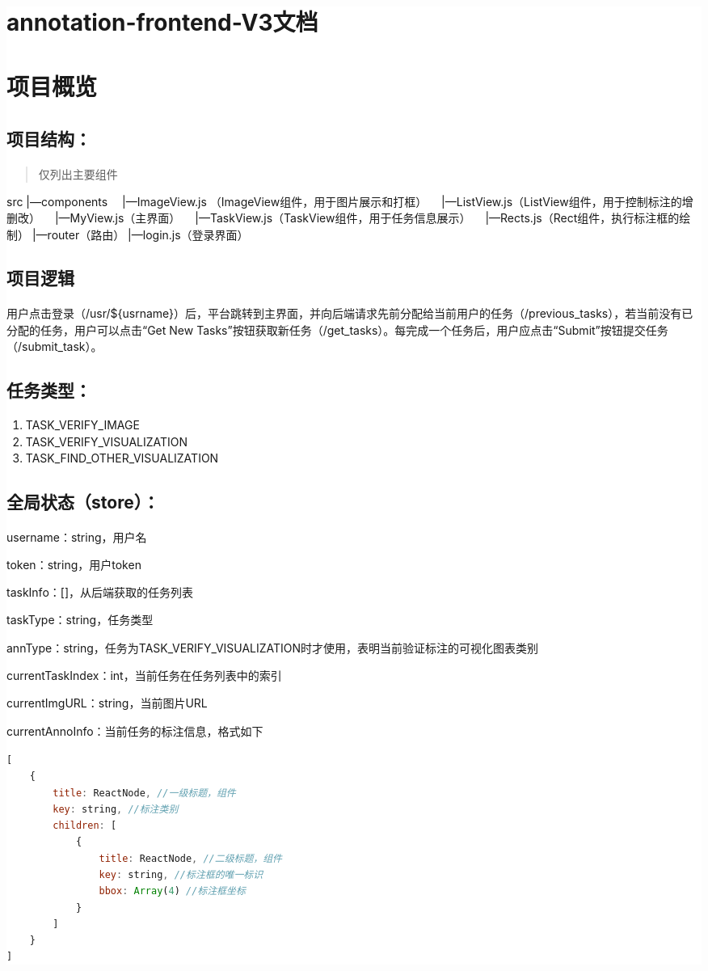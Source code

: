 # annotation-frontend-V3文档

# 项目概览

## 项目结构：

> 仅列出主要组件
> 

src
|—components
&emsp;|—ImageView.js （ImageView组件，用于图片展示和打框）
&emsp;|—ListView.js（ListView组件，用于控制标注的增删改）
&emsp;|—MyView.js（主界面）
&emsp;|—TaskView.js（TaskView组件，用于任务信息展示）
&emsp;|—Rects.js（Rect组件，执行标注框的绘制）
|—router（路由）
|—login.js（登录界面）

## 项目逻辑

用户点击登录（/usr/${usrname}）后，平台跳转到主界面，并向后端请求先前分配给当前用户的任务（/previous_tasks），若当前没有已分配的任务，用户可以点击“Get New Tasks”按钮获取新任务（/get_tasks）。每完成一个任务后，用户应点击“Submit”按钮提交任务（/submit_task）。

## 任务类型：

1. TASK_VERIFY_IMAGE
2. TASK_VERIFY_VISUALIZATION
3. TASK_FIND_OTHER_VISUALIZATION

## 全局状态（store）：

username：string，用户名

token：string，用户token

taskInfo：[]，从后端获取的任务列表

taskType：string，任务类型

annType：string，任务为TASK_VERIFY_VISUALIZATION时才使用，表明当前验证标注的可视化图表类别

currentTaskIndex：int，当前任务在任务列表中的索引

currentImgURL：string，当前图片URL

currentAnnoInfo：当前任务的标注信息，格式如下

```jsx
[
    {
        title: ReactNode, //一级标题，组件
        key: string, //标注类别
        children: [
            {
                title: ReactNode, //二级标题，组件
                key: string, //标注框的唯一标识
                bbox: Array(4) //标注框坐标
            }
        ]
    }
]
```